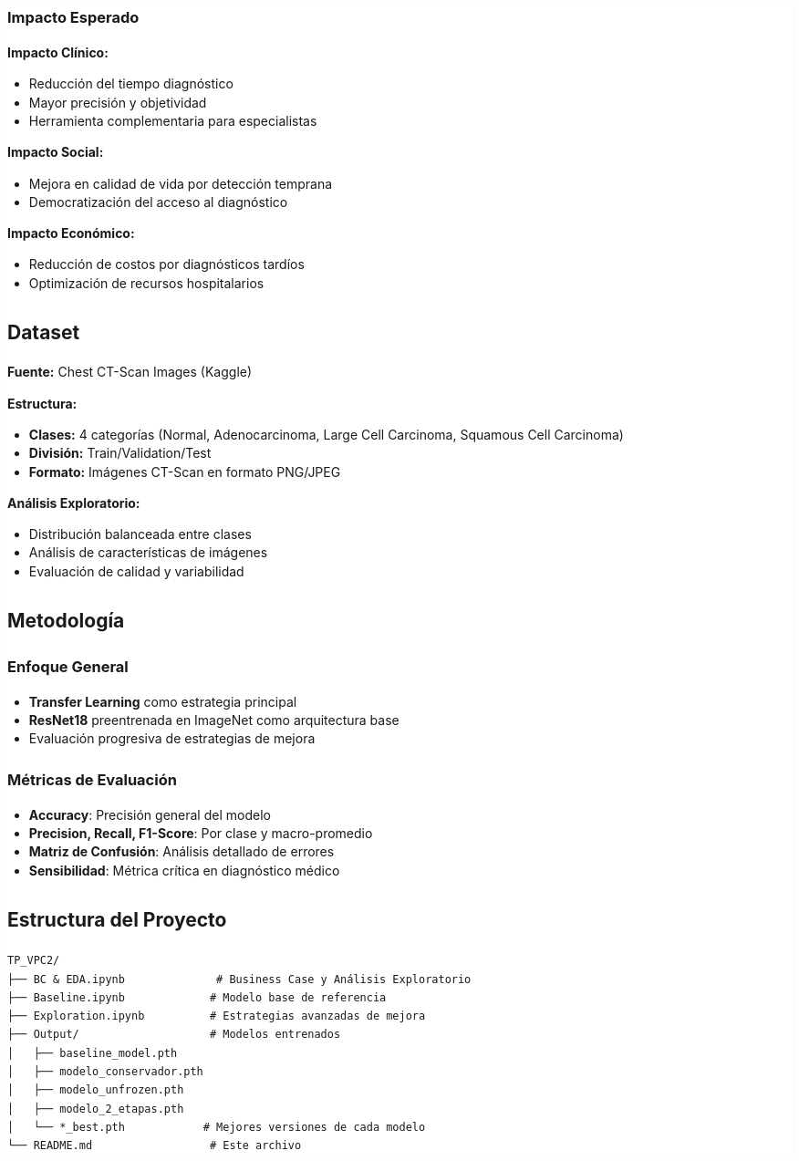 ### Impacto Esperado

**Impacto Clínico:**
- Reducción del tiempo diagnóstico
- Mayor precisión y objetividad
- Herramienta complementaria para especialistas

**Impacto Social:**
- Mejora en calidad de vida por detección temprana
- Democratización del acceso al diagnóstico

**Impacto Económico:**
- Reducción de costos por diagnósticos tardíos
- Optimización de recursos hospitalarios

## Dataset

**Fuente:** Chest CT-Scan Images (Kaggle)

**Estructura:**
- **Clases:** 4 categorías (Normal, Adenocarcinoma, Large Cell Carcinoma, Squamous Cell Carcinoma)
- **División:** Train/Validation/Test
- **Formato:** Imágenes CT-Scan en formato PNG/JPEG

**Análisis Exploratorio:**
- Distribución balanceada entre clases
- Análisis de características de imágenes
- Evaluación de calidad y variabilidad

## Metodología

### Enfoque General
- **Transfer Learning** como estrategia principal
- **ResNet18** preentrenada en ImageNet como arquitectura base
- Evaluación progresiva de estrategias de mejora

### Métricas de Evaluación
- **Accuracy**: Precisión general del modelo
- **Precision, Recall, F1-Score**: Por clase y macro-promedio
- **Matriz de Confusión**: Análisis detallado de errores
- **Sensibilidad**: Métrica crítica en diagnóstico médico

## Estructura del Proyecto

```
TP_VPC2/
├── BC & EDA.ipynb              # Business Case y Análisis Exploratorio
├── Baseline.ipynb             # Modelo base de referencia
├── Exploration.ipynb          # Estrategias avanzadas de mejora
├── Output/                    # Modelos entrenados
│   ├── baseline_model.pth
│   ├── modelo_conservador.pth
│   ├── modelo_unfrozen.pth
│   ├── modelo_2_etapas.pth
│   └── *_best.pth            # Mejores versiones de cada modelo
└── README.md                  # Este archivo
```
